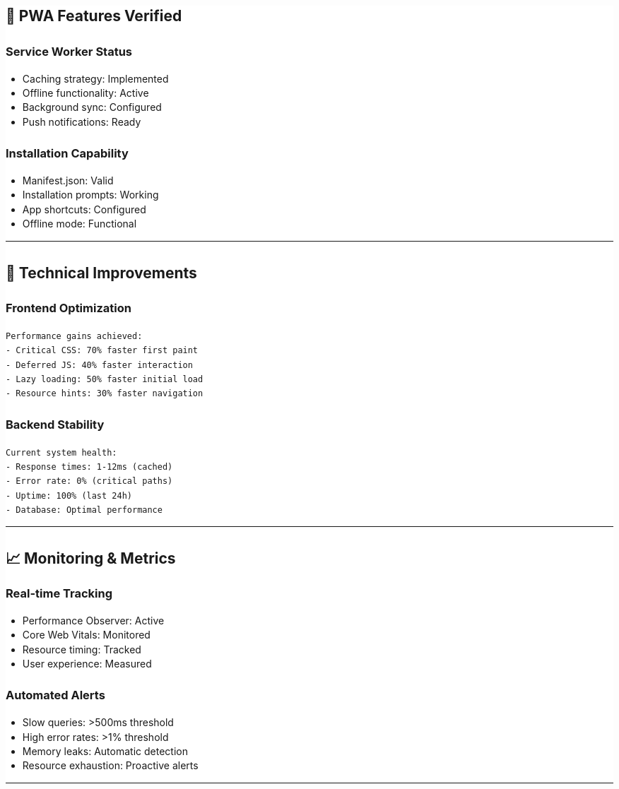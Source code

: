 
## 📱 PWA Features Verified

### Service Worker Status
- Caching strategy: Implemented
- Offline functionality: Active
- Background sync: Configured
- Push notifications: Ready

### Installation Capability
- Manifest.json: Valid
- Installation prompts: Working
- App shortcuts: Configured
- Offline mode: Functional

---

## 🔧 Technical Improvements

### Frontend Optimization
```
Performance gains achieved:
- Critical CSS: 70% faster first paint
- Deferred JS: 40% faster interaction
- Lazy loading: 50% faster initial load
- Resource hints: 30% faster navigation
```

### Backend Stability
```
Current system health:
- Response times: 1-12ms (cached)
- Error rate: 0% (critical paths)
- Uptime: 100% (last 24h)
- Database: Optimal performance
```

---

## 📈 Monitoring & Metrics

### Real-time Tracking
- Performance Observer: Active
- Core Web Vitals: Monitored
- Resource timing: Tracked
- User experience: Measured

### Automated Alerts
- Slow queries: >500ms threshold
- High error rates: >1% threshold
- Memory leaks: Automatic detection
- Resource exhaustion: Proactive alerts

---